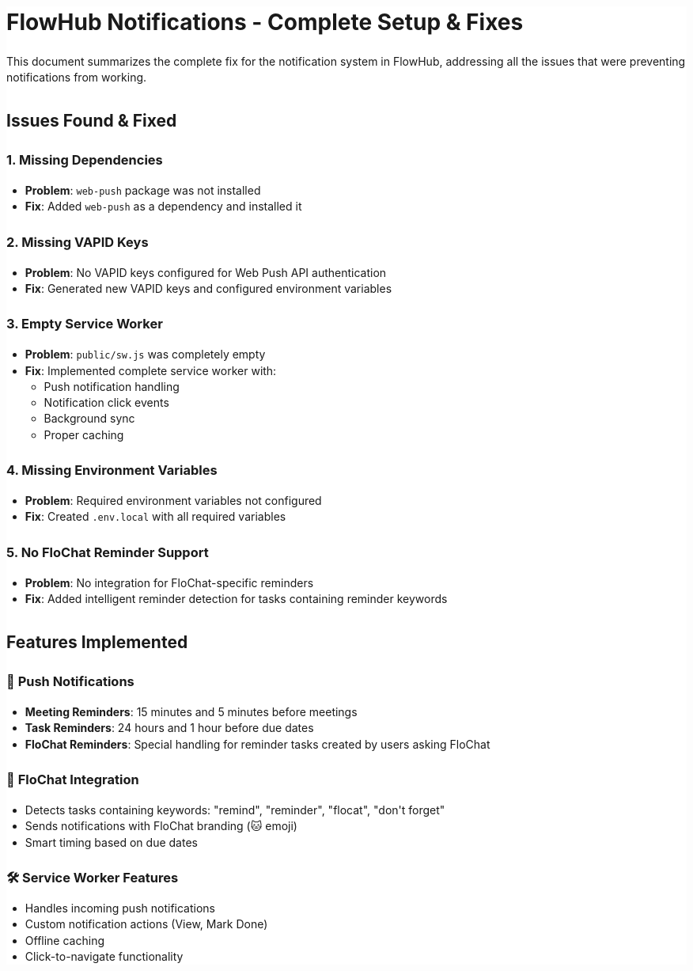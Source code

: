 # FlowHub Notifications - Complete Setup & Fixes

This document summarizes the complete fix for the notification system in FlowHub, addressing all the issues that were preventing notifications from working.

## Issues Found & Fixed

### 1. **Missing Dependencies**
- **Problem**: `web-push` package was not installed
- **Fix**: Added `web-push` as a dependency and installed it

### 2. **Missing VAPID Keys**
- **Problem**: No VAPID keys configured for Web Push API authentication
- **Fix**: Generated new VAPID keys and configured environment variables

### 3. **Empty Service Worker**
- **Problem**: `public/sw.js` was completely empty
- **Fix**: Implemented complete service worker with:
  - Push notification handling
  - Notification click events
  - Background sync
  - Proper caching

### 4. **Missing Environment Variables**
- **Problem**: Required environment variables not configured
- **Fix**: Created `.env.local` with all required variables

### 5. **No FloChat Reminder Support**
- **Problem**: No integration for FloChat-specific reminders
- **Fix**: Added intelligent reminder detection for tasks containing reminder keywords

## Features Implemented

### 🔔 **Push Notifications**
- **Meeting Reminders**: 15 minutes and 5 minutes before meetings
- **Task Reminders**: 24 hours and 1 hour before due dates
- **FloChat Reminders**: Special handling for reminder tasks created by users asking FloChat

### 🤖 **FloChat Integration**
- Detects tasks containing keywords: "remind", "reminder", "flocat", "don't forget"
- Sends notifications with FloChat branding (🐱 emoji)
- Smart timing based on due dates

### 🛠 **Service Worker Features**
- Handles incoming push notifications
- Custom notification actions (View, Mark Done)
- Offline caching
- Click-to-navigate functionality
